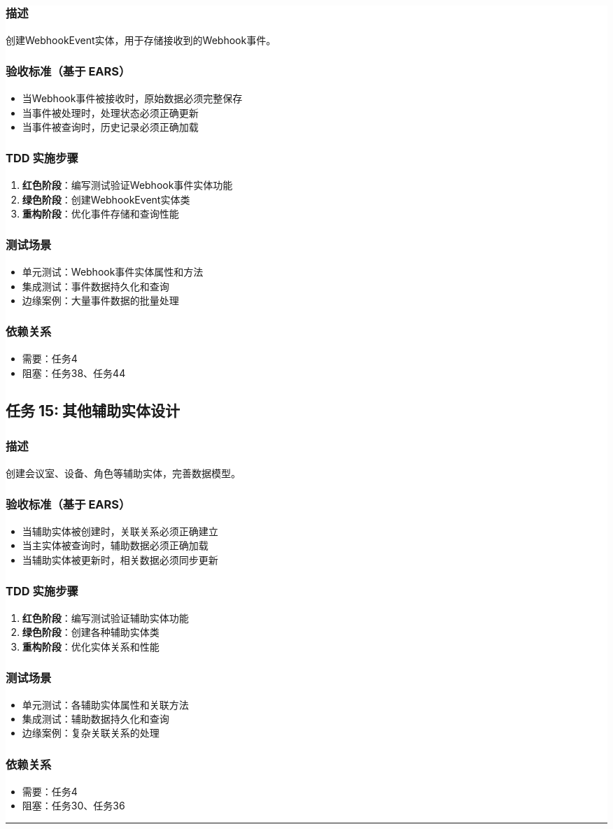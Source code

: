 ### 描述
创建WebhookEvent实体，用于存储接收到的Webhook事件。

### 验收标准（基于 EARS）
- 当Webhook事件被接收时，原始数据必须完整保存
- 当事件被处理时，处理状态必须正确更新
- 当事件被查询时，历史记录必须正确加载

### TDD 实施步骤
1. **红色阶段**：编写测试验证Webhook事件实体功能
2. **绿色阶段**：创建WebhookEvent实体类
3. **重构阶段**：优化事件存储和查询性能

### 测试场景
- 单元测试：Webhook事件实体属性和方法
- 集成测试：事件数据持久化和查询
- 边缘案例：大量事件数据的批量处理

### 依赖关系
- 需要：任务4
- 阻塞：任务38、任务44

## 任务 15: 其他辅助实体设计

### 描述
创建会议室、设备、角色等辅助实体，完善数据模型。

### 验收标准（基于 EARS）
- 当辅助实体被创建时，关联关系必须正确建立
- 当主实体被查询时，辅助数据必须正确加载
- 当辅助实体被更新时，相关数据必须同步更新

### TDD 实施步骤
1. **红色阶段**：编写测试验证辅助实体功能
2. **绿色阶段**：创建各种辅助实体类
3. **重构阶段**：优化实体关系和性能

### 测试场景
- 单元测试：各辅助实体属性和关联方法
- 集成测试：辅助数据持久化和查询
- 边缘案例：复杂关联关系的处理

### 依赖关系
- 需要：任务4
- 阻塞：任务30、任务36

---
